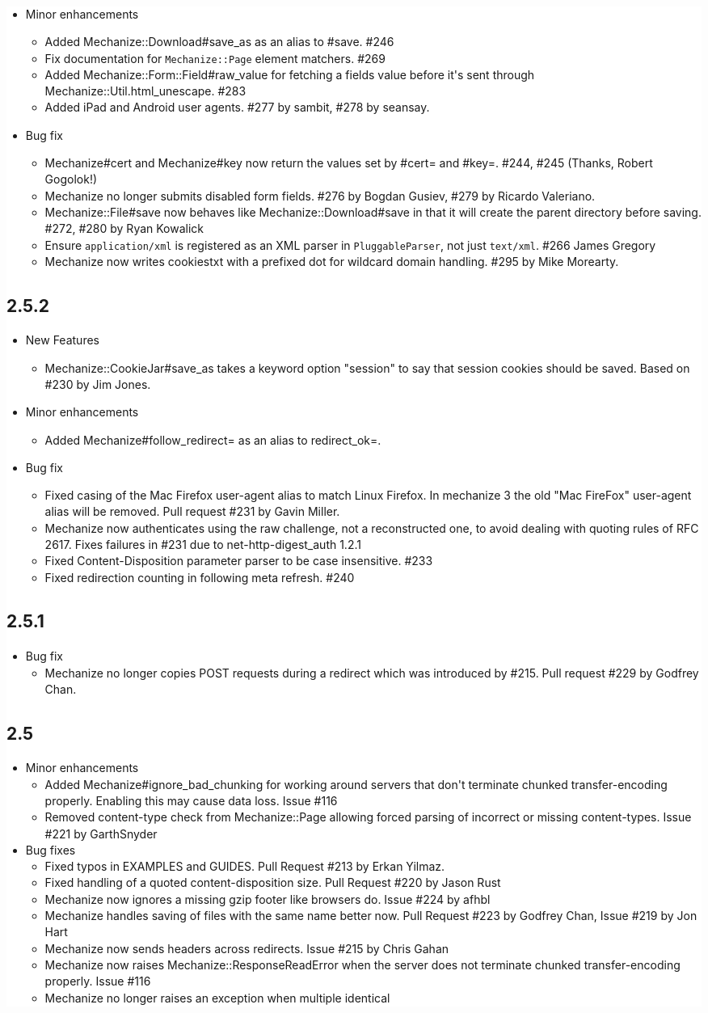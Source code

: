 * Minor enhancements
  * Added Mechanize::Download#save_as as an alias to #save. #246
  * Fix documentation for `Mechanize::Page` element matchers. #269
  * Added Mechanize::Form::Field#raw_value for fetching a fields value
    before it's sent through Mechanize::Util.html_unescape. #283
  * Added iPad and Android user agents.  #277 by sambit, #278 by seansay.

* Bug fix
  * Mechanize#cert and Mechanize#key now return the values set by #cert= and #key=. #244, #245 (Thanks, Robert Gogolok!)
  * Mechanize no longer submits disabled form fields.  #276 by Bogdan Gusiev, #279 by Ricardo Valeriano.
  * Mechanize::File#save now behaves like Mechanize::Download#save in
    that it will create the parent directory before saving. #272, #280 by Ryan Kowalick
  * Ensure `application/xml` is registered as an XML parser in
    `PluggableParser`, not just `text/xml`. #266 James Gregory
  * Mechanize now writes cookiestxt with a prefixed dot for wildcard domain
    handling. #295 by Mike Morearty.

## 2.5.2

* New Features
  * Mechanize::CookieJar#save_as takes a keyword option "session" to say
    that session cookies should be saved.  Based on #230 by Jim Jones.

* Minor enhancements
  * Added Mechanize#follow_redirect= as an alias to redirect_ok=.

* Bug fix
  * Fixed casing of the Mac Firefox user-agent alias to match Linux Firefox.
    In mechanize 3 the old "Mac FireFox" user-agent alias will be removed.
    Pull request #231 by Gavin Miller.
  * Mechanize now authenticates using the raw challenge, not a reconstructed
    one, to avoid dealing with quoting rules of RFC 2617.  Fixes failures in #231 due to net-http-digest_auth 1.2.1
  * Fixed Content-Disposition parameter parser to be case insensitive. #233
  * Fixed redirection counting in following meta refresh. #240

## 2.5.1

* Bug fix
  * Mechanize no longer copies POST requests during a redirect which was
    introduced by #215.  Pull request #229 by Godfrey Chan.

## 2.5

* Minor enhancements
  * Added Mechanize#ignore_bad_chunking for working around servers that don't
    terminate chunked transfer-encoding properly.  Enabling this may cause
    data loss.  Issue #116
  * Removed content-type check from Mechanize::Page allowing forced parsing
    of incorrect or missing content-types.  Issue #221 by GarthSnyder
* Bug fixes
  * Fixed typos in EXAMPLES and GUIDES.  Pull Request #213 by Erkan Yilmaz.
  * Fixed handling of a quoted content-disposition size.  Pull Request #220 by
    Jason Rust
  * Mechanize now ignores a missing gzip footer like browsers do.  Issue #224
    by afhbl
  * Mechanize handles saving of files with the same name better now.  Pull
    Request #223 by Godfrey Chan, Issue #219 by Jon Hart
  * Mechanize now sends headers across redirects.  Issue #215 by Chris Gahan
  * Mechanize now raises Mechanize::ResponseReadError when the server does not
    terminate chunked transfer-encoding properly.  Issue #116
  * Mechanize no longer raises an exception when multiple identical